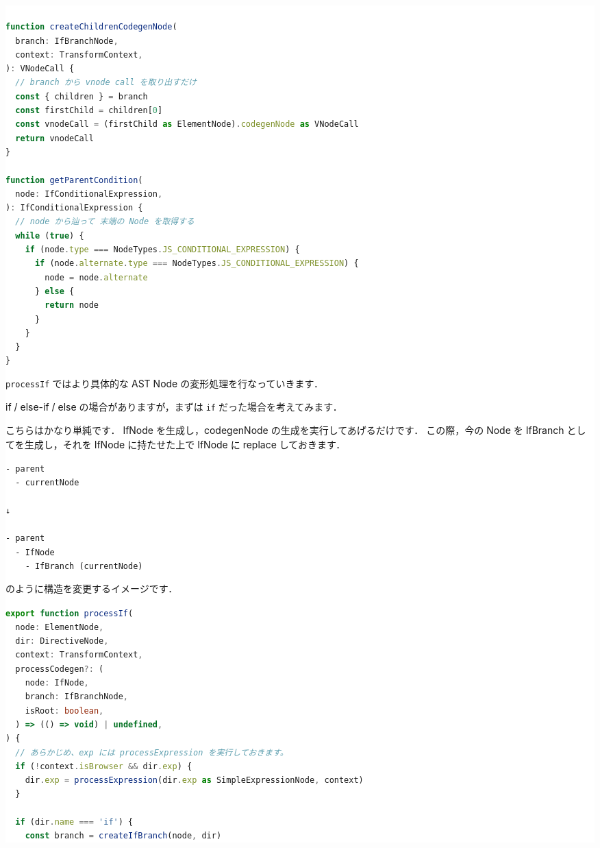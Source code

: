 ```ts

function createChildrenCodegenNode(
  branch: IfBranchNode,
  context: TransformContext,
): VNodeCall {
  // branch から vnode call を取り出すだけ
  const { children } = branch
  const firstChild = children[0]
  const vnodeCall = (firstChild as ElementNode).codegenNode as VNodeCall
  return vnodeCall
}

function getParentCondition(
  node: IfConditionalExpression,
): IfConditionalExpression {
  // node から辿って 末端の Node を取得する
  while (true) {
    if (node.type === NodeTypes.JS_CONDITIONAL_EXPRESSION) {
      if (node.alternate.type === NodeTypes.JS_CONDITIONAL_EXPRESSION) {
        node = node.alternate
      } else {
        return node
      }
    }
  }
}
```

`processIf` ではより具体的な AST Node の変形処理を行なっていきます．

if / else-if / else の場合がありますが，まずは `if` だった場合を考えてみます．

こちらはかなり単純です． IfNode を生成し，codegenNode の生成を実行してあげるだけです．
この際，今の Node を IfBranch としてを生成し，それを IfNode に持たせた上で IfNode に replace しておきます．

```
- parent
  - currentNode

↓

- parent
  - IfNode
    - IfBranch (currentNode)
```

のように構造を変更するイメージです．

```ts
export function processIf(
  node: ElementNode,
  dir: DirectiveNode,
  context: TransformContext,
  processCodegen?: (
    node: IfNode,
    branch: IfBranchNode,
    isRoot: boolean,
  ) => (() => void) | undefined,
) {
  // あらかじめ、exp には processExpression を実行しておきます。
  if (!context.isBrowser && dir.exp) {
    dir.exp = processExpression(dir.exp as SimpleExpressionNode, context)
  }

  if (dir.name === 'if') {
    const branch = createIfBranch(node, dir)
```